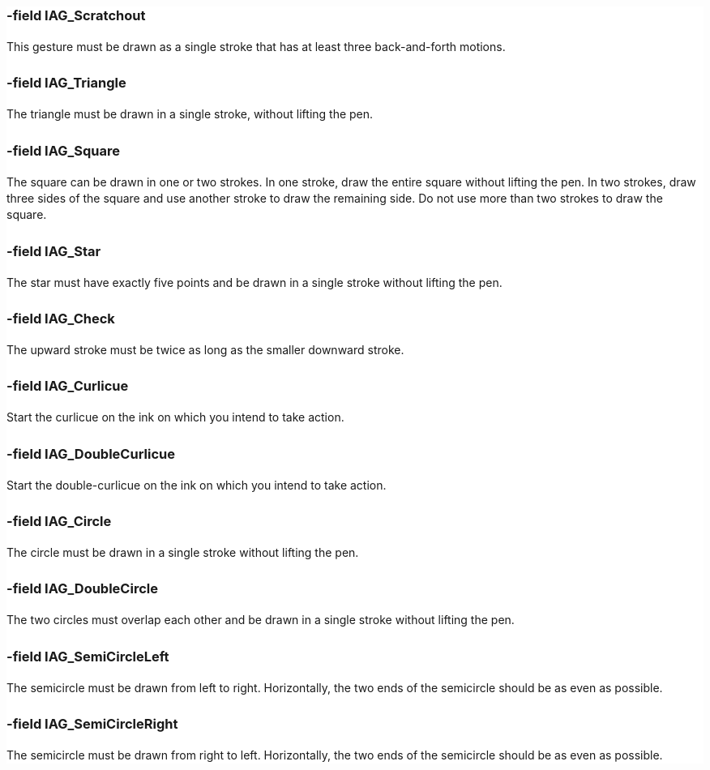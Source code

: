 ### -field IAG_Scratchout

This gesture must be drawn as a single stroke that has at least three back-and-forth motions.


### -field IAG_Triangle

The triangle must be drawn in a single stroke, without lifting the pen.


### -field IAG_Square

The square can be drawn in one or two strokes. In one stroke, draw the entire square without lifting the pen. In two strokes, draw three sides of the square and use another stroke to draw the remaining side. Do not use more than two strokes to draw the square.


### -field IAG_Star

The star must have exactly five points and be drawn in a single stroke without lifting the pen.


### -field IAG_Check

The upward stroke must be twice as long as the smaller downward stroke.


### -field IAG_Curlicue

Start the curlicue on the ink on which you intend to take action.


### -field IAG_DoubleCurlicue

Start the double-curlicue on the ink on which you intend to take action.


### -field IAG_Circle

The circle must be drawn in a single stroke without lifting the pen.


### -field IAG_DoubleCircle

The two circles must overlap each other and be drawn in a single stroke without lifting the pen.


### -field IAG_SemiCircleLeft

The semicircle must be drawn from left to right. Horizontally, the two ends of the semicircle should be as even as possible.


### -field IAG_SemiCircleRight

The semicircle must be drawn from right to left. Horizontally, the two ends of the semicircle should be as even as possible.
